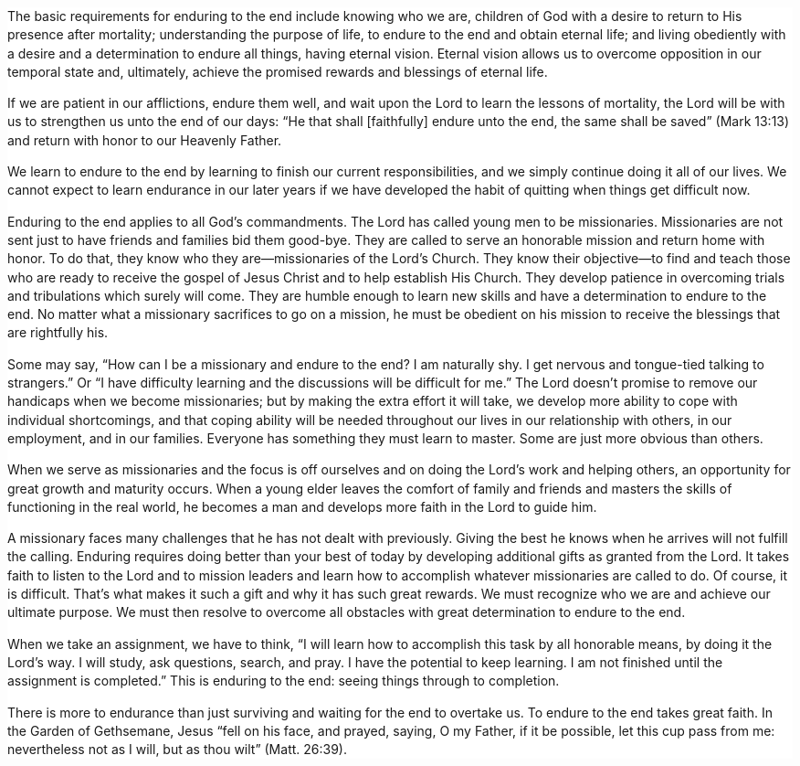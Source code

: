 The basic requirements for enduring to the end include knowing who we are, children of God with a desire to return to His presence after mortality; understanding the purpose of life, to endure to the end and obtain eternal life; and living obediently with a desire and a determination to endure all things, having eternal vision. Eternal vision allows us to overcome opposition in our temporal state and, ultimately, achieve the promised rewards and blessings of eternal life.

If we are patient in our afflictions, endure them well, and wait upon the Lord to learn the lessons of mortality, the Lord will be with us to strengthen us unto the end of our days: “He that shall [faithfully] endure unto the end, the same shall be saved” (Mark 13:13) and return with honor to our Heavenly Father.

We learn to endure to the end by learning to finish our current responsibilities, and we simply continue doing it all of our lives. We cannot expect to learn endurance in our later years if we have developed the habit of quitting when things get difficult now.

Enduring to the end applies to all God’s commandments. The Lord has called young men to be missionaries. Missionaries are not sent just to have friends and families bid them good-bye. They are called to serve an honorable mission and return home with honor. To do that, they know who they are—missionaries of the Lord’s Church. They know their objective—to find and teach those who are ready to receive the gospel of Jesus Christ and to help establish His Church. They develop patience in overcoming trials and tribulations which surely will come. They are humble enough to learn new skills and have a determination to endure to the end. No matter what a missionary sacrifices to go on a mission, he must be obedient on his mission to receive the blessings that are rightfully his.

Some may say, “How can I be a missionary and endure to the end? I am naturally shy. I get nervous and tongue-tied talking to strangers.” Or “I have difficulty learning and the discussions will be difficult for me.” The Lord doesn’t promise to remove our handicaps when we become missionaries; but by making the extra effort it will take, we develop more ability to cope with individual shortcomings, and that coping ability will be needed throughout our lives in our relationship with others, in our employment, and in our families. Everyone has something they must learn to master. Some are just more obvious than others.

When we serve as missionaries and the focus is off ourselves and on doing the Lord’s work and helping others, an opportunity for great growth and maturity occurs. When a young elder leaves the comfort of family and friends and masters the skills of functioning in the real world, he becomes a man and develops more faith in the Lord to guide him.

A missionary faces many challenges that he has not dealt with previously. Giving the best he knows when he arrives will not fulfill the calling. Enduring requires doing better than your best of today by developing additional gifts as granted from the Lord. It takes faith to listen to the Lord and to mission leaders and learn how to accomplish whatever missionaries are called to do. Of course, it is difficult. That’s what makes it such a gift and why it has such great rewards. We must recognize who we are and achieve our ultimate purpose. We must then resolve to overcome all obstacles with great determination to endure to the end.

When we take an assignment, we have to think, “I will learn how to accomplish this task by all honorable means, by doing it the Lord’s way. I will study, ask questions, search, and pray. I have the potential to keep learning. I am not finished until the assignment is completed.” This is enduring to the end: seeing things through to completion.

There is more to endurance than just surviving and waiting for the end to overtake us. To endure to the end takes great faith. In the Garden of Gethsemane, Jesus “fell on his face, and prayed, saying, O my Father, if it be possible, let this cup pass from me: nevertheless not as I will, but as thou wilt” (Matt. 26:39).
